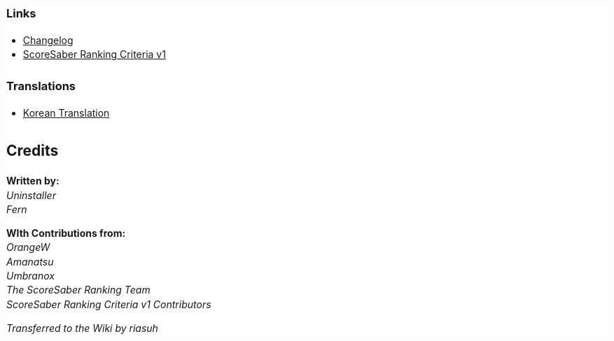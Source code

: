 ### Links

- [Changelog](https://docs.google.com/document/d/1yiaybXp7oLYHPLqQQfwDoNUo5cGCge0n4Jo-V4IpBmA/edit)
- [ScoreSaber Ranking Criteria v1](https://docs.google.com/document/d/1mtVihRO1LomyptXayoDNDTQYgX_TQPp6ZYDmtwR2jMI/edit)

### Translations

- [Korean Translation](https://docs.google.com/document/d/1K1iRlM7_kHYbMVzVoUuDmVUl53i3P1D58QapjfNX8Fc/edit#heading=h.3bevwybqdvva)

## Credits

**Written by:**  
*Uninstaller  
Fern*

**WIth Contributions from:**  
*OrangeW  
Amanatsu  
Umbranox  
The ScoreSaber Ranking Team  
ScoreSaber Ranking Criteria v1 Contributors*  

*Transferred to the Wiki by riasuh*
